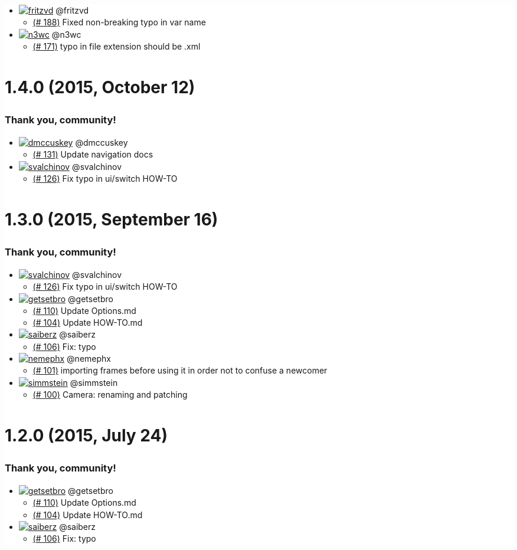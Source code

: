   - [<img src="https://avatars.githubusercontent.com/u/160328?v=3" alt="fritzvd" width="30px" height="30px"/>](https://github.com/fritzvd) @fritzvd
    - [(# 188)](https://github.com/NativeScript/docs/pull/188) Fixed non-breaking typo in var name 
  - [<img src="https://avatars.githubusercontent.com/u/1139568?v=3" alt="n3wc" width="30px" height="30px"/>](https://github.com/n3wc) @n3wc
    - [(# 171)](https://github.com/NativeScript/docs/pull/171) typo in file extension should be .xml 



1.4.0 (2015, October 12)
==
### Thank you, community!

  - [<img src="https://avatars.githubusercontent.com/u/933841?v=3" alt="dmccuskey" width="30px" height="30px"/>](https://github.com/dmccuskey) @dmccuskey
    - [(# 131)](https://github.com/NativeScript/docs/pull/131) Update navigation docs 
  - [<img src="https://avatars.githubusercontent.com/u/3678622?v=3" alt="svalchinov" width="30px" height="30px"/>](https://github.com/svalchinov) @svalchinov
    - [(# 126)](https://github.com/NativeScript/docs/pull/126) Fix typo in ui/switch HOW-TO 



1.3.0 (2015, September 16)
==
### Thank you, community!

  - [<img src="https://avatars.githubusercontent.com/u/3678622?v=3" alt="svalchinov" width="30px" height="30px"/>](https://github.com/svalchinov) @svalchinov
    - [(# 126)](https://github.com/NativeScript/docs/pull/126) Fix typo in ui/switch HOW-TO 
  - [<img src="https://avatars.githubusercontent.com/u/442793?v=3" alt="getsetbro" width="30px" height="30px"/>](https://github.com/getsetbro) @getsetbro
    - [(# 110)](https://github.com/NativeScript/docs/pull/110) Update Options.md 
    - [(# 104)](https://github.com/NativeScript/docs/pull/104) Update HOW-TO.md 
  - [<img src="https://avatars.githubusercontent.com/u/1022999?v=3" alt="saiberz" width="30px" height="30px"/>](https://github.com/saiberz) @saiberz
    - [(# 106)](https://github.com/NativeScript/docs/pull/106) Fix: typo 
  - [<img src="https://avatars.githubusercontent.com/u/12735072?v=3" alt="nemephx" width="30px" height="30px"/>](https://github.com/nemephx) @nemephx
    - [(# 101)](https://github.com/NativeScript/docs/pull/101) importing frames before using it in order not to confuse a newcomer 
  - [<img src="https://avatars.githubusercontent.com/u/520175?v=3" alt="simmstein" width="30px" height="30px"/>](https://github.com/simmstein) @simmstein
    - [(# 100)](https://github.com/NativeScript/docs/pull/100) Camera: renaming and patching 



1.2.0 (2015, July 24)
==
### Thank you, community!

  - [<img src="https://avatars.githubusercontent.com/u/442793?v=3" alt="getsetbro" width="30px" height="30px"/>](https://github.com/getsetbro) @getsetbro
    - [(# 110)](https://github.com/NativeScript/docs/pull/110) Update Options.md 
    - [(# 104)](https://github.com/NativeScript/docs/pull/104) Update HOW-TO.md 
  - [<img src="https://avatars.githubusercontent.com/u/1022999?v=3" alt="saiberz" width="30px" height="30px"/>](https://github.com/saiberz) @saiberz
    - [(# 106)](https://github.com/NativeScript/docs/pull/106) Fix: typo 


